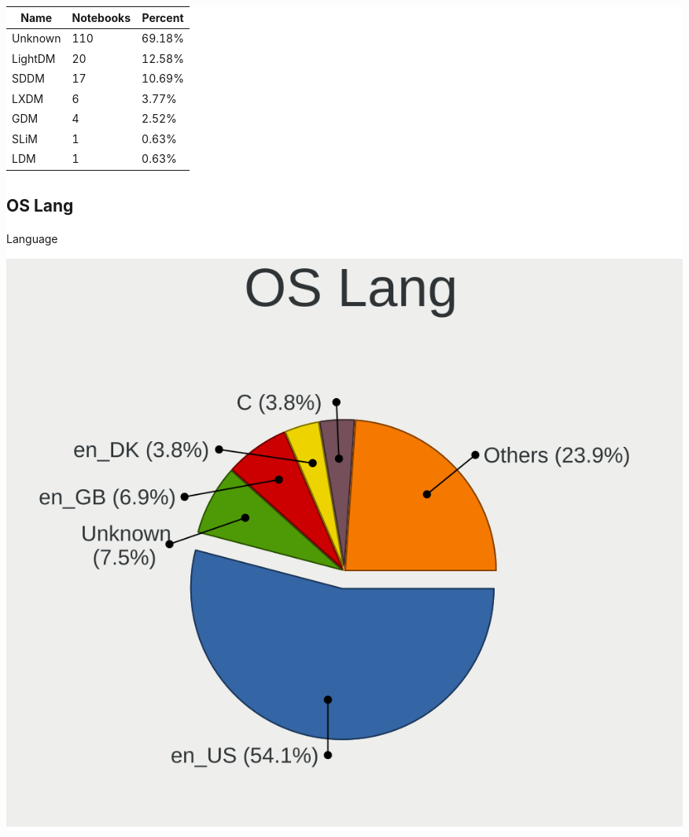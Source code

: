 
| Name    | Notebooks | Percent |
|---------|-----------|---------|
| Unknown | 110       | 69.18%  |
| LightDM | 20        | 12.58%  |
| SDDM    | 17        | 10.69%  |
| LXDM    | 6         | 3.77%   |
| GDM     | 4         | 2.52%   |
| SLiM    | 1         | 0.63%   |
| LDM     | 1         | 0.63%   |

OS Lang
-------

Language

![OS Lang](./images/pie_chart/os_lang.svg)
